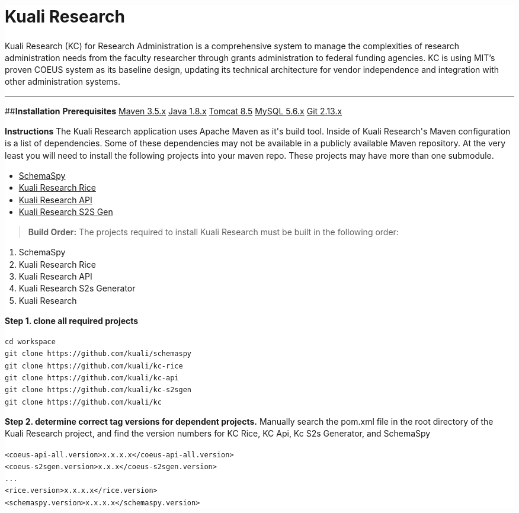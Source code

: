 **Kuali Research**
==
Kuali Research (KC) for Research Administration is a comprehensive system to manage the complexities of research administration needs from the faculty researcher through grants administration to federal funding agencies. KC is using MIT’s proven COEUS system as its baseline design, updating its technical architecture for vendor independence and integration with other administration systems.

----------
##**Installation**
**Prerequisites**
[Maven 3.5.x][1]
[Java 1.8.x][2]
[Tomcat 8.5][3]
[MySQL 5.6.x][4]
[Git 2.13.x][5]

**Instructions**
The Kuali Research application uses Apache Maven as it's build tool.  Inside of Kuali Research's Maven configuration is a list of dependencies.  Some of these dependencies may not be available in a publicly available Maven repository.  At the very least you will need to install the following projects into your maven repo.  These projects may have more than one submodule.

* [SchemaSpy](https://github.com/kuali/schemaspy)
* [Kuali Research Rice](https://github.com/kuali/kc-rice)
* [Kuali Research API](https://github.com/kuali/kc-api)
* [Kuali Research S2S Gen](https://github.com/kuali/kc-s2sgen)


> **Build Order:** The projects required to install Kuali Research must be built in the following order:
 1. SchemaSpy
 2. Kuali Research Rice
 3. Kuali Research API
 4. Kuali Research S2s Generator
 5. Kuali Research 

**Step 1. clone all required projects**
```
cd workspace
git clone https://github.com/kuali/schemaspy
git clone https://github.com/kuali/kc-rice
git clone https://github.com/kuali/kc-api
git clone https://github.com/kuali/kc-s2sgen
git clone https://github.com/kuali/kc
```
**Step 2. determine correct tag versions for dependent projects.**
Manually search the pom.xml file in the root directory of the Kuali Research project, and find the version numbers for KC Rice, KC Api, Kc S2s Generator, and SchemaSpy

```
<coeus-api-all.version>x.x.x.x</coeus-api-all.version>
<coeus-s2sgen.version>x.x.x</coeus-s2sgen.version>
...
<rice.version>x.x.x.x</rice.version>
<schemaspy.version>x.x.x.x</schemaspy.version>
```


  [1]: http://maven.apache.org/download.cgi
  [2]: http://www.oracle.com/technetwork/java/javase/downloads/jdk8-downloads-2133151.html
  [3]: https://tomcat.apache.org/download-80.cgi
  [4]: http://dev.mysql.com/downloads/mysql/
  [5]: http://git-scm.com/downloads
  [6]: http://mvnrepository.com/artifact/org.springframework/spring-instrument-tomcat/4.3.10.RELEASE
  [7]: http://mvnrepository.com/artifact/org.springframework/spring-instrument/4.3.10.RELEASE
  [8]: http://www.graphviz.org/Download..php
  [9]: https://github.com/google/error-prone
  [10]: https://github.com/apiaryio/drafter/wiki/Building-on-Windows
  [11]: https://mvnrepository.com/artifact/org.apache.logging.log4j/log4j-api/2.11.1
  [12]: https://mvnrepository.com/artifact/org.apache.logging.log4j/log4j-core/2.11.1
  [13]: https://mvnrepository.com/artifact/org.apache.logging.log4j/log4j-appserver/2.11.1
  [14]: https://mvnrepository.com/artifact/org.apache.logging.log4j/log4j-jul/2.11.1
  [15]: https://mvnrepository.com/artifact/com.fasterxml.jackson.core/jackson-core/2.9.6
  [16]: https://mvnrepository.com/artifact/com.fasterxml.jackson.core/jackson-databind/2.9.6
  [17]: https://mvnrepository.com/artifact/com.fasterxml.jackson.core/jackson-annotations/2.9.6
  [18]: https://logging.apache.org/log4j/2.0/log4j-jul/index.html
  [19]: https://logging.apache.org/log4j/2.0/log4j-appserver/index.html